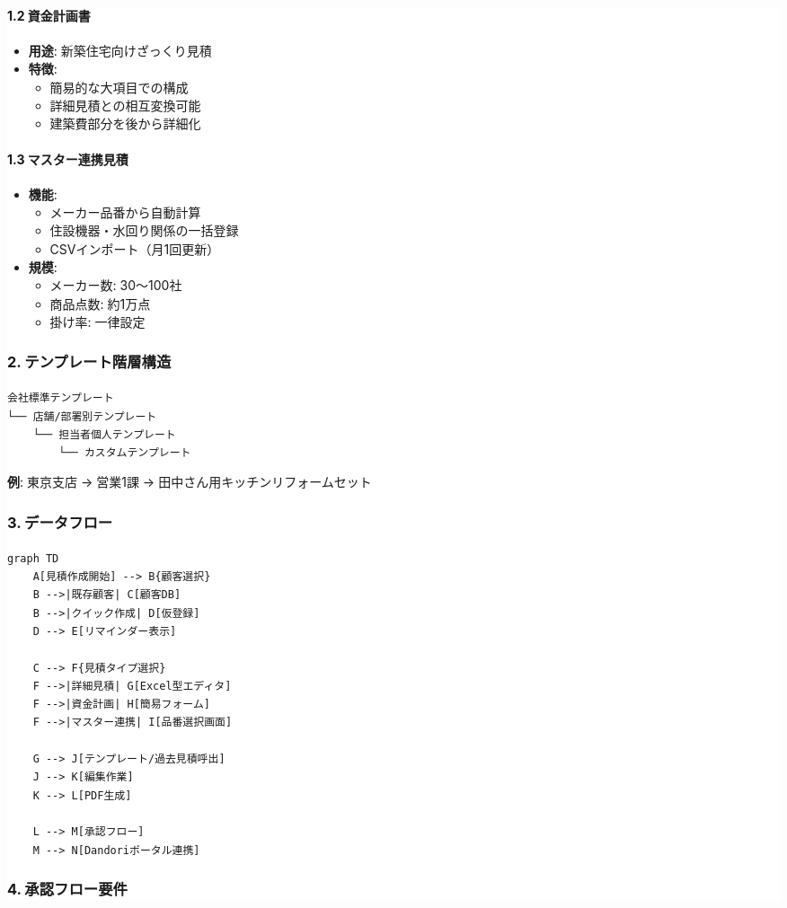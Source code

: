 #### 1.2 資金計画書

- **用途**: 新築住宅向けざっくり見積
- **特徴**:
  - 簡易的な大項目での構成
  - 詳細見積との相互変換可能
  - 建築費部分を後から詳細化

#### 1.3 マスター連携見積

- **機能**:
  - メーカー品番から自動計算
  - 住設機器・水回り関係の一括登録
  - CSVインポート（月1回更新）
- **規模**:
  - メーカー数: 30〜100社
  - 商品点数: 約1万点
  - 掛け率: 一律設定

### 2. テンプレート階層構造

```
会社標準テンプレート
└── 店舗/部署別テンプレート
    └── 担当者個人テンプレート
        └── カスタムテンプレート
```

**例**: 東京支店 → 営業1課 → 田中さん用キッチンリフォームセット

### 3. データフロー

```mermaid
graph TD
    A[見積作成開始] --> B{顧客選択}
    B -->|既存顧客| C[顧客DB]
    B -->|クイック作成| D[仮登録]
    D --> E[リマインダー表示]

    C --> F{見積タイプ選択}
    F -->|詳細見積| G[Excel型エディタ]
    F -->|資金計画| H[簡易フォーム]
    F -->|マスター連携| I[品番選択画面]

    G --> J[テンプレート/過去見積呼出]
    J --> K[編集作業]
    K --> L[PDF生成]

    L --> M[承認フロー]
    M --> N[Dandoriポータル連携]
```

### 4. 承認フロー要件
